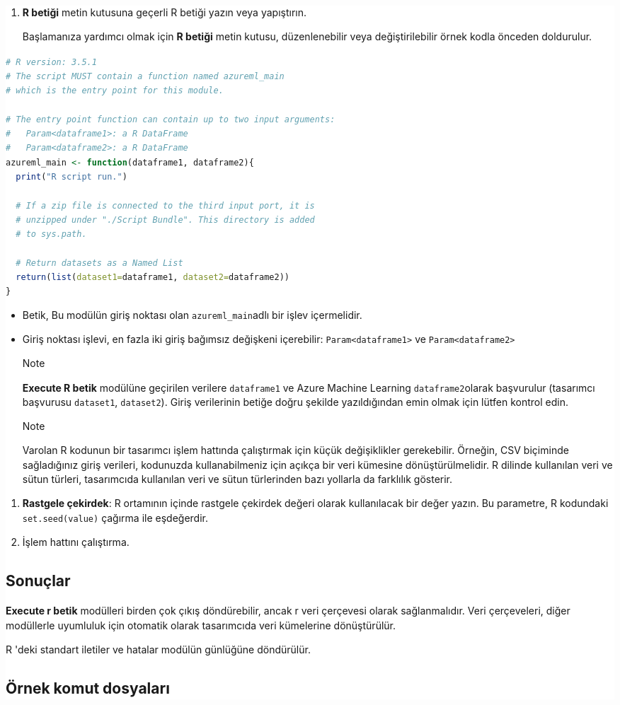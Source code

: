1. **R betiği** metin kutusuna geçerli R betiği yazın veya yapıştırın.

    Başlamanıza yardımcı olmak için **R betiği** metin kutusu, düzenlenebilir veya değiştirilebilir örnek kodla önceden doldurulur.
    
```R
# R version: 3.5.1
# The script MUST contain a function named azureml_main
# which is the entry point for this module.

# The entry point function can contain up to two input arguments:
#   Param<dataframe1>: a R DataFrame
#   Param<dataframe2>: a R DataFrame
azureml_main <- function(dataframe1, dataframe2){
  print("R script run.")

  # If a zip file is connected to the third input port, it is
  # unzipped under "./Script Bundle". This directory is added
  # to sys.path.

  # Return datasets as a Named List
  return(list(dataset1=dataframe1, dataset2=dataframe2))
}
```

 * Betik, Bu modülün giriş noktası olan `azureml_main`adlı bir işlev içermelidir.

 * Giriş noktası işlevi, en fazla iki giriş bağımsız değişkeni içerebilir: `Param<dataframe1>` ve `Param<dataframe2>`
 
   > [!NOTE]
    > **Execute R betik** modülüne geçirilen verilere `dataframe1` ve Azure Machine Learning `dataframe2`olarak başvurulur (tasarımcı başvurusu `dataset1`, `dataset2`). Giriş verilerinin betiğe doğru şekilde yazıldığından emin olmak için lütfen kontrol edin.  
 
    > [!NOTE]
    >  Varolan R kodunun bir tasarımcı işlem hattında çalıştırmak için küçük değişiklikler gerekebilir. Örneğin, CSV biçiminde sağladığınız giriş verileri, kodunuzda kullanabilmeniz için açıkça bir veri kümesine dönüştürülmelidir. R dilinde kullanılan veri ve sütun türleri, tasarımcıda kullanılan veri ve sütun türlerinden bazı yollarla da farklılık gösterir.

1.  **Rastgele çekirdek**: R ortamının içinde rastgele çekirdek değeri olarak kullanılacak bir değer yazın. Bu parametre, R kodundaki `set.seed(value)` çağırma ile eşdeğerdir.  

1. İşlem hattını çalıştırma.  

## <a name="results"></a>Sonuçlar

**Execute r betik** modülleri birden çok çıkış döndürebilir, ancak r veri çerçevesi olarak sağlanmalıdır. Veri çerçeveleri, diğer modüllerle uyumluluk için otomatik olarak tasarımcıda veri kümelerine dönüştürülür.

R 'deki standart iletiler ve hatalar modülün günlüğüne döndürülür.

## <a name="sample-scripts"></a>Örnek komut dosyaları

